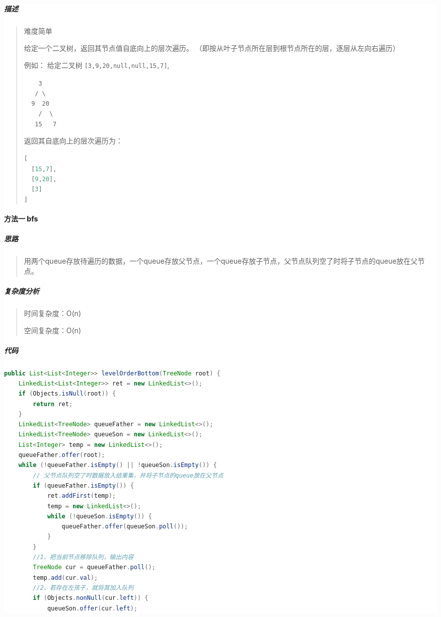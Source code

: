 ##### 描述

> 难度简单
>
> 给定一个二叉树，返回其节点值自底向上的层次遍历。 （即按从叶子节点所在层到根节点所在的层，逐层从左向右遍历）
>
> 例如：
> 给定二叉树 `[3,9,20,null,null,15,7]`,
>
> ```
>     3
>    / \
>   9  20
>     /  \
>    15   7
> ```
>
> 返回其自底向上的层次遍历为：
>
> ```java
> [
>   [15,7],
>   [9,20],
>   [3]
> ]
> ```

#### 方法一 bfs

##### 思路

> 用两个queue存放待遍历的数据，一个queue存放父节点，一个queue存放子节点，父节点队列空了时将子节点的queue放在父节点。

##### 复杂度分析

> 时间复杂度：O(n)
>
> 空间复杂度：O(n)

##### 代码

```java
public List<List<Integer>> levelOrderBottom(TreeNode root) {
    LinkedList<List<Integer>> ret = new LinkedList<>();
    if (Objects.isNull(root)) {
        return ret;
    }
    LinkedList<TreeNode> queueFather = new LinkedList<>();
    LinkedList<TreeNode> queueSon = new LinkedList<>();
    List<Integer> temp = new LinkedList<>();
    queueFather.offer(root);
    while (!queueFather.isEmpty() || !queueSon.isEmpty()) {
        // 父节点队列空了时数据放入结果集，并将子节点的queue放在父节点
        if (queueFather.isEmpty()) {
            ret.addFirst(temp);
            temp = new LinkedList<>();
            while (!queueSon.isEmpty()) {
                queueFather.offer(queueSon.poll());
            }
        }
        //1、把当前节点移除队列，输出内容
        TreeNode cur = queueFather.poll();
        temp.add(cur.val);
        //2、若存在左孩子，就将其加入队列
        if (Objects.nonNull(cur.left)) {
            queueSon.offer(cur.left);
```